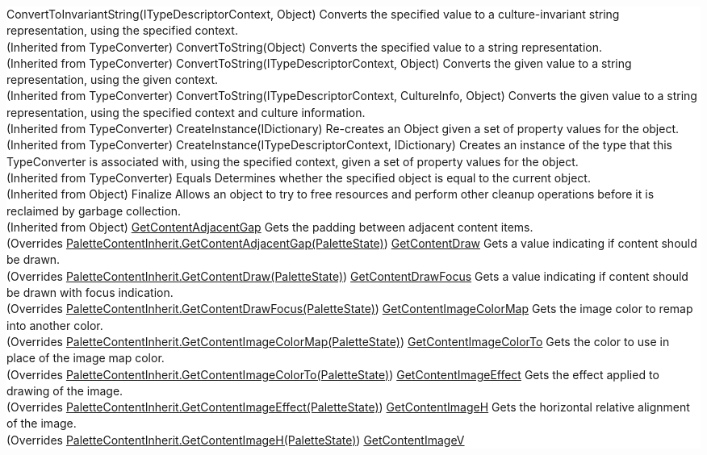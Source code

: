 <td>ConvertToInvariantString(ITypeDescriptorContext, Object)</td>
<td>Converts the specified value to a culture-invariant string representation, using the specified context.<br />(Inherited from TypeConverter)</td></tr>
<tr>
<td>ConvertToString(Object)</td>
<td>Converts the specified value to a string representation.<br />(Inherited from TypeConverter)</td></tr>
<tr>
<td>ConvertToString(ITypeDescriptorContext, Object)</td>
<td>Converts the given value to a string representation, using the given context.<br />(Inherited from TypeConverter)</td></tr>
<tr>
<td>ConvertToString(ITypeDescriptorContext, CultureInfo, Object)</td>
<td>Converts the given value to a string representation, using the specified context and culture information.<br />(Inherited from TypeConverter)</td></tr>
<tr>
<td>CreateInstance(IDictionary)</td>
<td>Re-creates an Object given a set of property values for the object.<br />(Inherited from TypeConverter)</td></tr>
<tr>
<td>CreateInstance(ITypeDescriptorContext, IDictionary)</td>
<td>Creates an instance of the type that this TypeConverter is associated with, using the specified context, given a set of property values for the object.<br />(Inherited from TypeConverter)</td></tr>
<tr>
<td>Equals</td>
<td>Determines whether the specified object is equal to the current object.<br />(Inherited from Object)</td></tr>
<tr>
<td>Finalize</td>
<td>Allows an object to try to free resources and perform other cleanup operations before it is reclaimed by garbage collection.<br />(Inherited from Object)</td></tr>
<tr>
<td><a href="3c6e7558-efc9-0dcd-7bf1-ad5c890d9a80.md">GetContentAdjacentGap</a></td>
<td>Gets the padding between adjacent content items.<br />(Overrides <a href="c0c63c3b-80a7-b6ad-6aeb-88bf7b605a33.md">PaletteContentInherit.GetContentAdjacentGap(PaletteState)</a>)</td></tr>
<tr>
<td><a href="f60589e3-eaa3-606e-90aa-a2bed286c4d3.md">GetContentDraw</a></td>
<td>Gets a value indicating if content should be drawn.<br />(Overrides <a href="b7121508-f738-a13d-9c18-f97c7e6c8c04.md">PaletteContentInherit.GetContentDraw(PaletteState)</a>)</td></tr>
<tr>
<td><a href="90c45923-70fa-daa7-312c-51b3a7fc6d61.md">GetContentDrawFocus</a></td>
<td>Gets a value indicating if content should be drawn with focus indication.<br />(Overrides <a href="0d920d8e-f72d-cd23-196d-cf5925669ad8.md">PaletteContentInherit.GetContentDrawFocus(PaletteState)</a>)</td></tr>
<tr>
<td><a href="639d635d-f72a-7174-050d-d7bd4dbeece0.md">GetContentImageColorMap</a></td>
<td>Gets the image color to remap into another color.<br />(Overrides <a href="a806b3f8-308d-dee7-aea5-c901dc69e9f8.md">PaletteContentInherit.GetContentImageColorMap(PaletteState)</a>)</td></tr>
<tr>
<td><a href="de19af5b-eb99-763a-0998-41905137d0c4.md">GetContentImageColorTo</a></td>
<td>Gets the color to use in place of the image map color.<br />(Overrides <a href="6b418601-bc52-73de-c8ae-e94594e00f4a.md">PaletteContentInherit.GetContentImageColorTo(PaletteState)</a>)</td></tr>
<tr>
<td><a href="149903c1-bb45-a20e-1f48-c0296761abf8.md">GetContentImageEffect</a></td>
<td>Gets the effect applied to drawing of the image.<br />(Overrides <a href="276ede9f-8b68-cbe8-fc53-5f4c38683b28.md">PaletteContentInherit.GetContentImageEffect(PaletteState)</a>)</td></tr>
<tr>
<td><a href="95f1bfaa-2fdc-6f6c-1108-d6c8e4b8cd75.md">GetContentImageH</a></td>
<td>Gets the horizontal relative alignment of the image.<br />(Overrides <a href="00b45fd6-8be6-8ed2-00ff-cbaf5dd7f7ff.md">PaletteContentInherit.GetContentImageH(PaletteState)</a>)</td></tr>
<tr>
<td><a href="cca80dc8-d408-ceac-51e5-f2ed2c071d74.md">GetContentImageV</a></td>